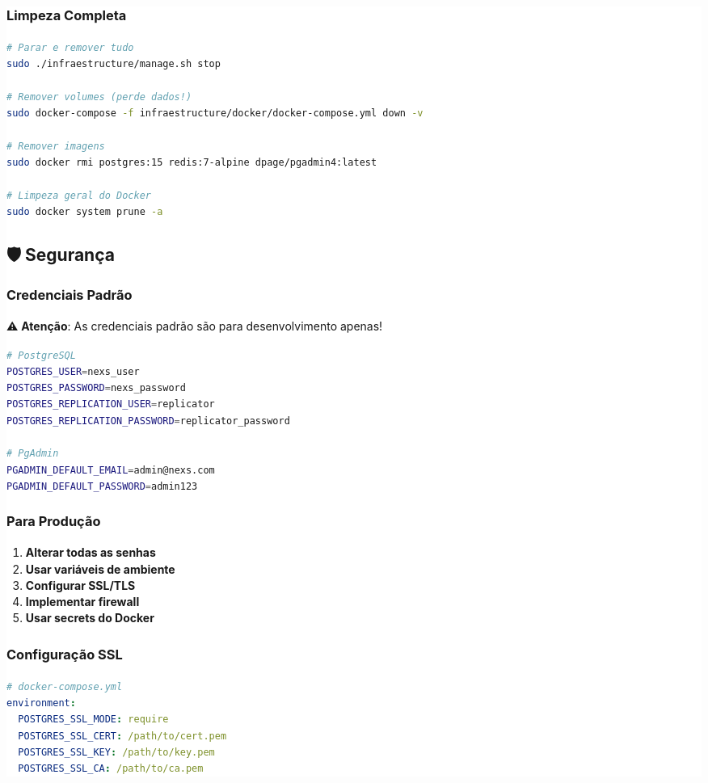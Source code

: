 ### Limpeza Completa

```bash
# Parar e remover tudo
sudo ./infraestructure/manage.sh stop

# Remover volumes (perde dados!)
sudo docker-compose -f infraestructure/docker/docker-compose.yml down -v

# Remover imagens
sudo docker rmi postgres:15 redis:7-alpine dpage/pgadmin4:latest

# Limpeza geral do Docker
sudo docker system prune -a
```

## 🛡️ Segurança

### Credenciais Padrão

⚠️ **Atenção**: As credenciais padrão são para desenvolvimento apenas!

```bash
# PostgreSQL
POSTGRES_USER=nexs_user
POSTGRES_PASSWORD=nexs_password
POSTGRES_REPLICATION_USER=replicator
POSTGRES_REPLICATION_PASSWORD=replicator_password

# PgAdmin
PGADMIN_DEFAULT_EMAIL=admin@nexs.com
PGADMIN_DEFAULT_PASSWORD=admin123
```

### Para Produção

1. **Alterar todas as senhas**
2. **Usar variáveis de ambiente**
3. **Configurar SSL/TLS**
4. **Implementar firewall**
5. **Usar secrets do Docker**

### Configuração SSL

```yaml
# docker-compose.yml
environment:
  POSTGRES_SSL_MODE: require
  POSTGRES_SSL_CERT: /path/to/cert.pem
  POSTGRES_SSL_KEY: /path/to/key.pem
  POSTGRES_SSL_CA: /path/to/ca.pem
```
